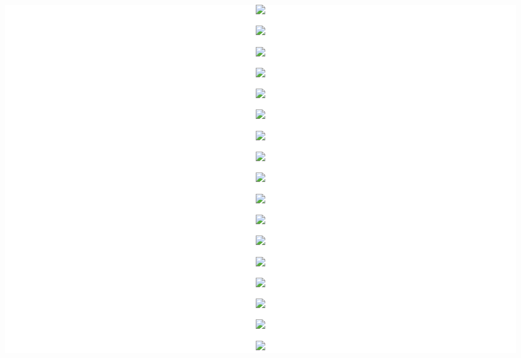 </p>
<p align='center'>
  <img src="src/images(77).jpeg" width="400" />
</p>
<p align='center'>
  <img src="src/images(78).jpeg" width="400" />
</p>
<p align='center'>
  <img src="src/images(79).jpeg" width="400" />
</p>
<p align='center'>
  <img src="src/images(8).jpeg" width="400" />
</p>
<p align='center'>
  <img src="src/images(80).jpeg" width="400" />
</p>
<p align='center'>
  <img src="src/images(81).jpeg" width="400" />
</p>
<p align='center'>
  <img src="src/images(82).jpeg" width="400" />
</p>
<p align='center'>
  <img src="src/images(83).jpeg" width="400" />
</p>
<p align='center'>
  <img src="src/images(84).jpeg" width="400" />
</p>
<p align='center'>
  <img src="src/images(85).jpeg" width="400" />
</p>
<p align='center'>
  <img src="src/images(86).jpeg" width="400" />
</p>
<p align='center'>
  <img src="src/images(87).jpeg" width="400" />
</p>
<p align='center'>
  <img src="src/images(88).jpeg" width="400" />
</p>
<p align='center'>
  <img src="src/images(89).jpeg" width="400" />
</p>
<p align='center'>
  <img src="src/images(9).jpeg" width="400" />
</p>
<p align='center'>
  <img src="src/images(90).jpeg" width="400" />
</p>
<p align='center'>
  <img src="src/images(91).jpeg" width="400" />
</p>
<p align='center'>